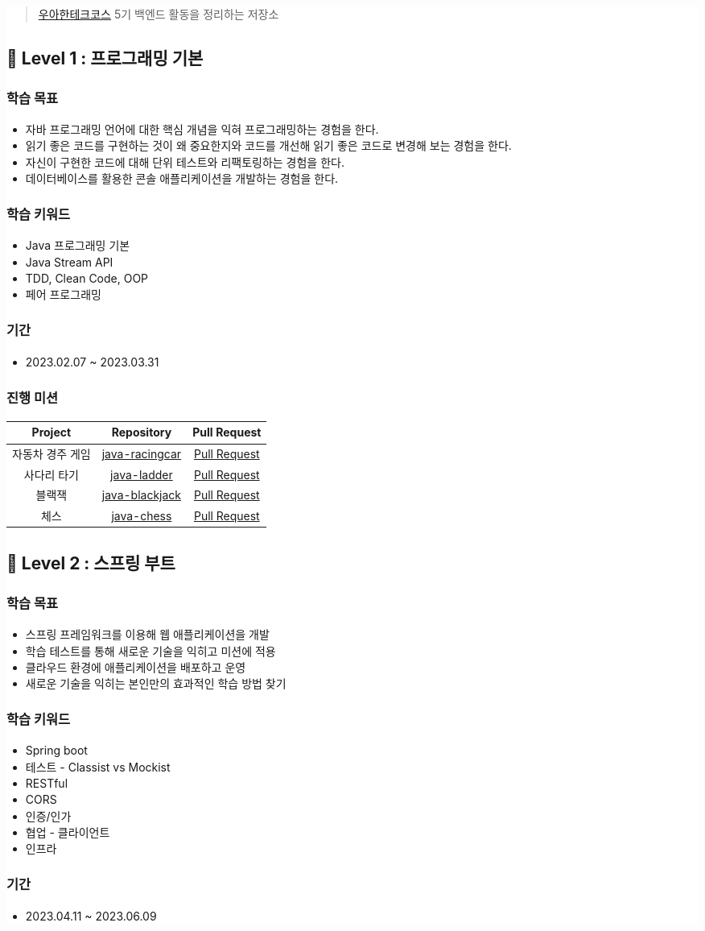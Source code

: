 > [우아한테크코스](https://www.woowacourse.io/) 5기 백엔드 활동을 정리하는 저장소

## 🎯 Level 1 : 프로그래밍 기본

### 학습 목표
- 자바 프로그래밍 언어에 대한 핵심 개념을 익혀 프로그래밍하는 경험을 한다.
- 읽기 좋은 코드를 구현하는 것이 왜 중요한지와 코드를 개선해 읽기 좋은 코드로 변경해 보는 경험을 한다.
- 자신이 구현한 코드에 대해 단위 테스트와 리팩토링하는 경험을 한다.
- 데이터베이스를 활용한 콘솔 애플리케이션을 개발하는 경험을 한다.

###  학습 키워드
- Java 프로그래밍 기본
- Java Stream API
- TDD, Clean Code, OOP
- 페어 프로그래밍

### 기간
- 2023.02.07 ~ 2023.03.31

### 진행 미션
|  Project  |                                     Repository                                     |                         Pull Request                         |
|:---------:|:----------------------------------------------------------------------------------:| :----------------------------------------------------------: |
| 자동차 경주 게임 |   [java-racingcar](https://github.com/Songusika/java-racingcar/tree/step2/docs)    | [Pull Request](https://github.com/woowacourse/java-racingcar/pulls?q=is%3Apr+%EB%B8%94%EB%9E%99%EC%BA%A3+is%3Aclosed) |
|  사다리 타기   |      [java-ladder](https://github.com/Songusika/java-ladder/tree/step2/docs)       | [Pull Request](https://github.com/woowacourse/java-ladder/pulls?q=is%3Apr+%EB%B8%94%EB%9E%99%EC%BA%A3+is%3Aclosed) |
|    블랙잭    | [java-blackjack](https://github.com/Songusika/java-blackjack/blob/step2/README.md) | [Pull Request](https://github.com/woowacourse/java-blackjack/pulls?q=is%3Apr+%EB%B8%94%EB%9E%99%EC%BA%A3+author%3ASongusika+is%3Aclosed) |
|    체스     |          [java-chess](https://github.com/Songusika/java-chess/blob/step4/README.md)          | [Pull Request](https://github.com/woowacourse/java-chess/pulls?q=is%3Apr+%EB%B8%94%EB%9E%99%EC%BA%A3+is%3Aclosed+author%3ASongusika+review%3Aapproved) |

## 🎯 Level 2 : 스프링 부트 

### 학습 목표
- 스프링 프레임워크를 이용해 웹 애플리케이션을 개발
- 학습 테스트를 통해 새로운 기술을 익히고 미션에 적용
- 클라우드 환경에 애플리케이션을 배포하고 운영
- 새로운 기술을 익히는 본인만의 효과적인 학습 방법 찾기

### 학습 키워드

- Spring boot
- 테스트 - Classist vs Mockist
- RESTful
- CORS
- 인증/인가
- 협업 - 클라이언트
- 인프라

### 기간
- 2023.04.11 ~ 2023.06.09
